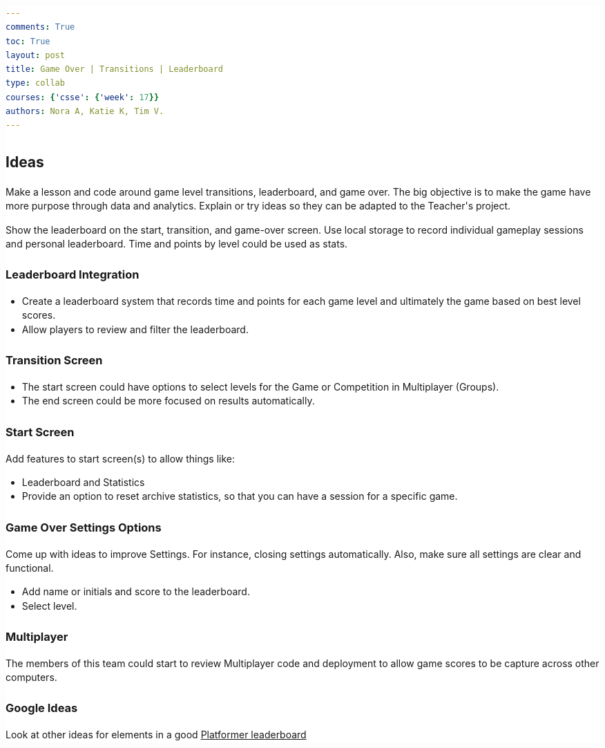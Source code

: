 ```yaml
---
comments: True
toc: True
layout: post
title: Game Over | Transitions | Leaderboard
type: collab
courses: {'csse': {'week': 17}}
authors: Nora A, Katie K, Tim V.
---
```


## Ideas
Make a lesson and code around game level transitions, leaderboard, and game over. The big objective is to make the game have more purpose through data and analytics. Explain or try ideas so they can be adapted to the Teacher's project.

Show the leaderboard on the start, transition, and game-over screen. Use local storage to record individual gameplay sessions and personal leaderboard. Time and points by level could be used as stats.

### Leaderboard Integration
- Create a leaderboard system that records time and points for each game level and ultimately the game based on best level scores.
- Allow players to review and filter the leaderboard.

### Transition Screen
- The start screen could have options to select levels for the Game or Competition in Multiplayer (Groups).
- The end screen could be more focused on results automatically.

### Start Screen
Add features to start screen(s) to allow things like:
- Leaderboard and Statistics
- Provide an option to reset archive statistics, so that you can have a session for a specific game.

### Game Over Settings Options
Come up with ideas to improve Settings. For instance, closing settings automatically. Also, make sure all settings are clear and functional.
- Add name or initials and score to the leaderboard.
- Select level.

### Multiplayer
The members of this team could start to review Multiplayer code and deployment to allow game scores to be capture across other computers.

### Google Ideas
Look at other ideas for elements in a good [Platformer leaderboard](https://www.google.com/search?q=platformer+leaderboard&oq=platformer+leaderboard&gs_lcrp=EgZjaHJvbWUyBggAEEUYOTIHCAEQIRigATIHCAIQIRigAdIBCDY2MDZqMGo3qAIAsAIA&sourceid=chrome&ie=UTF-8)
